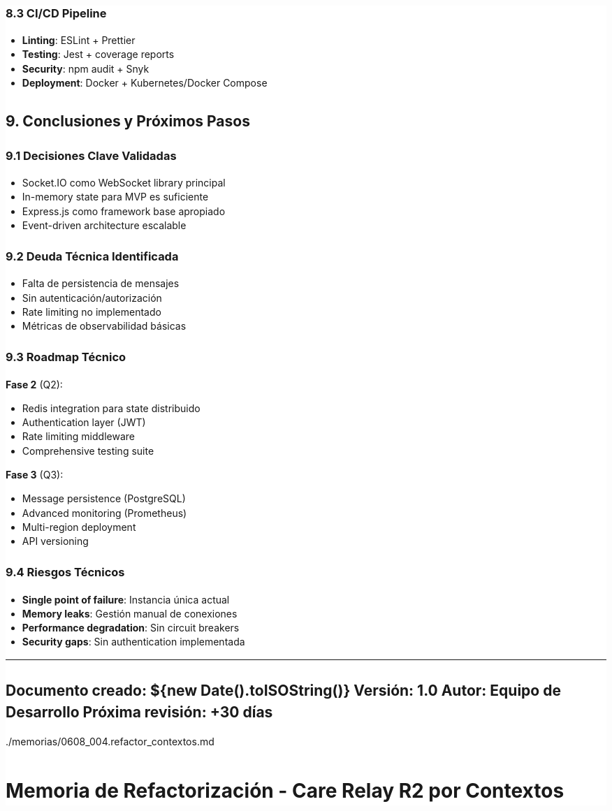 ### 8.3 CI/CD Pipeline
- **Linting**: ESLint + Prettier
- **Testing**: Jest + coverage reports
- **Security**: npm audit + Snyk
- **Deployment**: Docker + Kubernetes/Docker Compose

## 9. Conclusiones y Próximos Pasos

### 9.1 Decisiones Clave Validadas
- Socket.IO como WebSocket library principal
- In-memory state para MVP es suficiente
- Express.js como framework base apropiado
- Event-driven architecture escalable

### 9.2 Deuda Técnica Identificada
- Falta de persistencia de mensajes
- Sin autenticación/autorización
- Rate limiting no implementado
- Métricas de observabilidad básicas

### 9.3 Roadmap Técnico
**Fase 2** (Q2):
- Redis integration para state distribuido
- Authentication layer (JWT)
- Rate limiting middleware
- Comprehensive testing suite

**Fase 3** (Q3):
- Message persistence (PostgreSQL)
- Advanced monitoring (Prometheus)
- Multi-region deployment
- API versioning

### 9.4 Riesgos Técnicos
- **Single point of failure**: Instancia única actual
- **Memory leaks**: Gestión manual de conexiones
- **Performance degradation**: Sin circuit breakers
- **Security gaps**: Sin authentication implementada

---

**Documento creado**: ${new Date().toISOString()}
**Versión**: 1.0
**Autor**: Equipo de Desarrollo
**Próxima revisión**: +30 días
---
./memorias/0608_004.refactor_contextos.md

# Memoria de Refactorización - Care Relay R2 por Contextos
